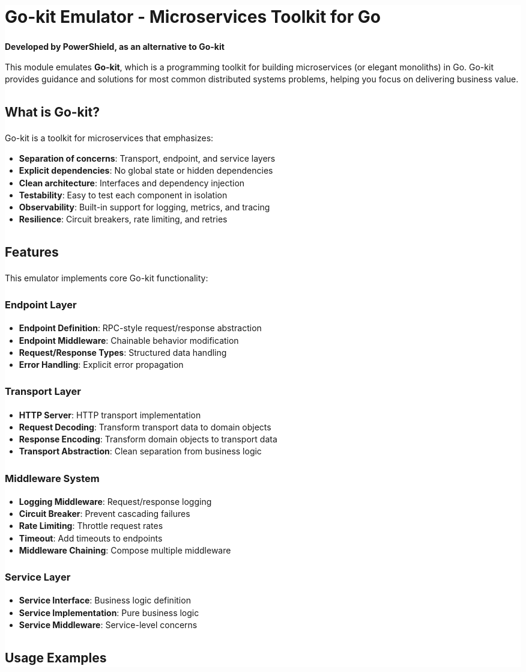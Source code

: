 # Go-kit Emulator - Microservices Toolkit for Go

**Developed by PowerShield, as an alternative to Go-kit**


This module emulates **Go-kit**, which is a programming toolkit for building microservices (or elegant monoliths) in Go. Go-kit provides guidance and solutions for most common distributed systems problems, helping you focus on delivering business value.

## What is Go-kit?

Go-kit is a toolkit for microservices that emphasizes:
- **Separation of concerns**: Transport, endpoint, and service layers
- **Explicit dependencies**: No global state or hidden dependencies
- **Clean architecture**: Interfaces and dependency injection
- **Testability**: Easy to test each component in isolation
- **Observability**: Built-in support for logging, metrics, and tracing
- **Resilience**: Circuit breakers, rate limiting, and retries

## Features

This emulator implements core Go-kit functionality:

### Endpoint Layer
- **Endpoint Definition**: RPC-style request/response abstraction
- **Endpoint Middleware**: Chainable behavior modification
- **Request/Response Types**: Structured data handling
- **Error Handling**: Explicit error propagation

### Transport Layer
- **HTTP Server**: HTTP transport implementation
- **Request Decoding**: Transform transport data to domain objects
- **Response Encoding**: Transform domain objects to transport data
- **Transport Abstraction**: Clean separation from business logic

### Middleware System
- **Logging Middleware**: Request/response logging
- **Circuit Breaker**: Prevent cascading failures
- **Rate Limiting**: Throttle request rates
- **Timeout**: Add timeouts to endpoints
- **Middleware Chaining**: Compose multiple middleware

### Service Layer
- **Service Interface**: Business logic definition
- **Service Implementation**: Pure business logic
- **Service Middleware**: Service-level concerns

## Usage Examples

